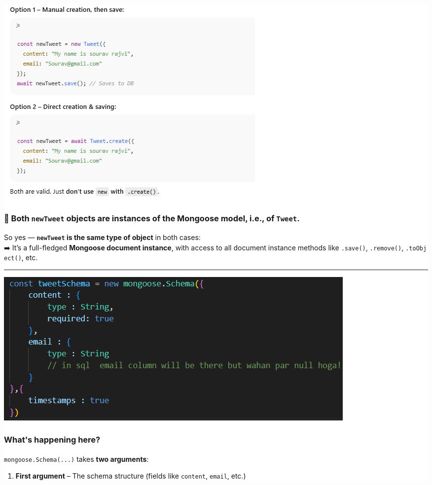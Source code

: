 
![image-244.png](../../Images/image-244.png)

### 🧠 Both `newTweet` objects are **instances of the Mongoose model**, i.e., of `Tweet`.

So yes — **`newTweet` is the same type of object** in both cases:  
➡️ It’s a full-fledged **Mongoose document instance**, with access to all document instance methods like `.save()`, `.remove()`, `.toObject()`, etc.

----
![image-246.png](../../Images/image-246.png)
### What's happening here?

`mongoose.Schema(...)` takes **two arguments**:

1. **First argument** – The schema structure (fields like `content`, `email`, etc.)
    